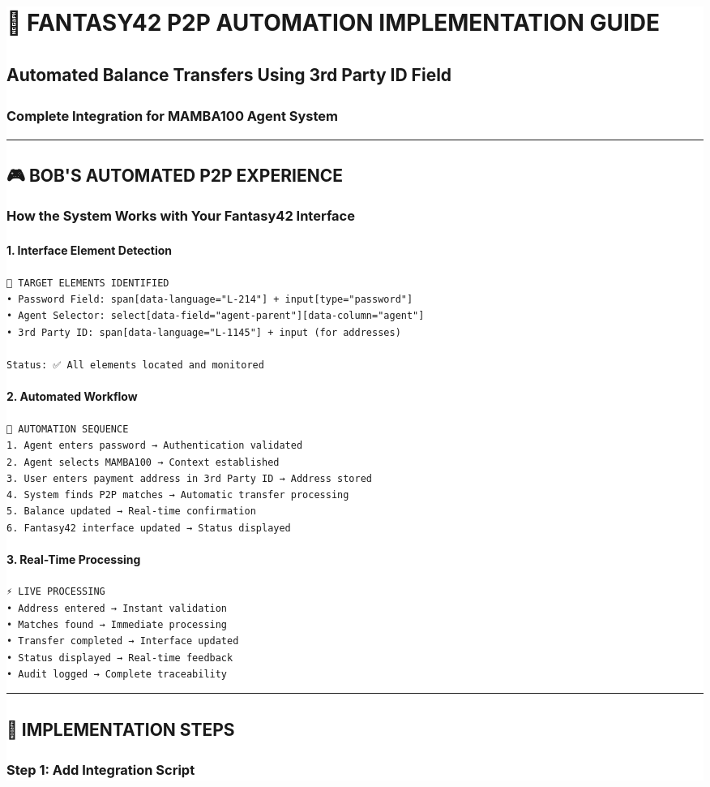 # 🎯 **FANTASY42 P2P AUTOMATION IMPLEMENTATION GUIDE**

## **Automated Balance Transfers Using 3rd Party ID Field**

### **Complete Integration for MAMBA100 Agent System**

---

## 🎮 **BOB'S AUTOMATED P2P EXPERIENCE**

### **How the System Works with Your Fantasy42 Interface**

#### **1. Interface Element Detection**

```
🎯 TARGET ELEMENTS IDENTIFIED
• Password Field: span[data-language="L-214"] + input[type="password"]
• Agent Selector: select[data-field="agent-parent"][data-column="agent"]
• 3rd Party ID: span[data-language="L-1145"] + input (for addresses)

Status: ✅ All elements located and monitored
```

#### **2. Automated Workflow**

```
🤖 AUTOMATION SEQUENCE
1. Agent enters password → Authentication validated
2. Agent selects MAMBA100 → Context established
3. User enters payment address in 3rd Party ID → Address stored
4. System finds P2P matches → Automatic transfer processing
5. Balance updated → Real-time confirmation
6. Fantasy42 interface updated → Status displayed
```

#### **3. Real-Time Processing**

```
⚡ LIVE PROCESSING
• Address entered → Instant validation
• Matches found → Immediate processing
• Transfer completed → Interface updated
• Status displayed → Real-time feedback
• Audit logged → Complete traceability
```

---

## 🚀 **IMPLEMENTATION STEPS**

### **Step 1: Add Integration Script**
